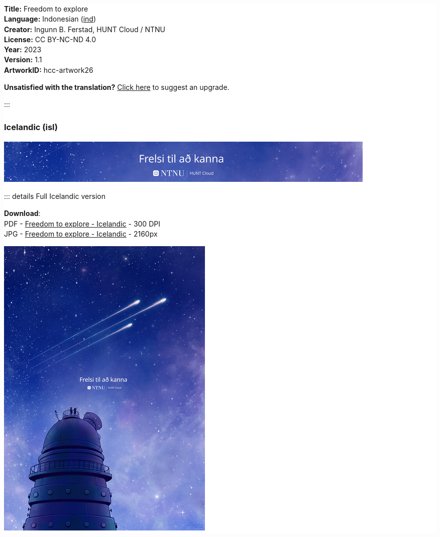 **Title:** Freedom to explore  
**Language:** Indonesian ([ind](https://iso639-3.sil.org/code/ind))  
**Creator:** Ingunn B. Ferstad, HUNT Cloud / NTNU  
**License:** CC BY­-NC-­ND 4.0  
**Year:** 2023  
**Version:** 1.1  
**ArtworkID:** hcc-artwork26  

**Unsatisfied with the translation?** [Click here](/do-science/community/freedom-to-explore/#can-i-suggest-an-improved-translation) to suggest an upgrade.

:::

  


### Icelandic (isl)

!["Blue banner with the slogan Freedom to explore in white letters written in Icelandic."](./images/freedom-to-explore/hunt-cloud-freedom-to-explore-isl-banner.jpg)

::: details Full Icelandic version

**Download**:  
PDF - [Freedom to explore - Icelandic](https://assets.hdc.ntnu.no/assets/artworks/freedom-to-explore/hunt-cloud-freedom-to-explore-isl-300dpi.pdf) - 300 DPI  
JPG - [Freedom to explore - Icelandic](https://assets.hdc.ntnu.no/assets/artworks/freedom-to-explore/hunt-cloud-freedom-to-explore-isl-2160px.jpg) - 2160px

!["Blue banner with the slogan Freedom to explore in white letters written in Icelandic."](./images/freedom-to-explore/hunt-cloud-freedom-to-explore-isl-400px.jpg)
